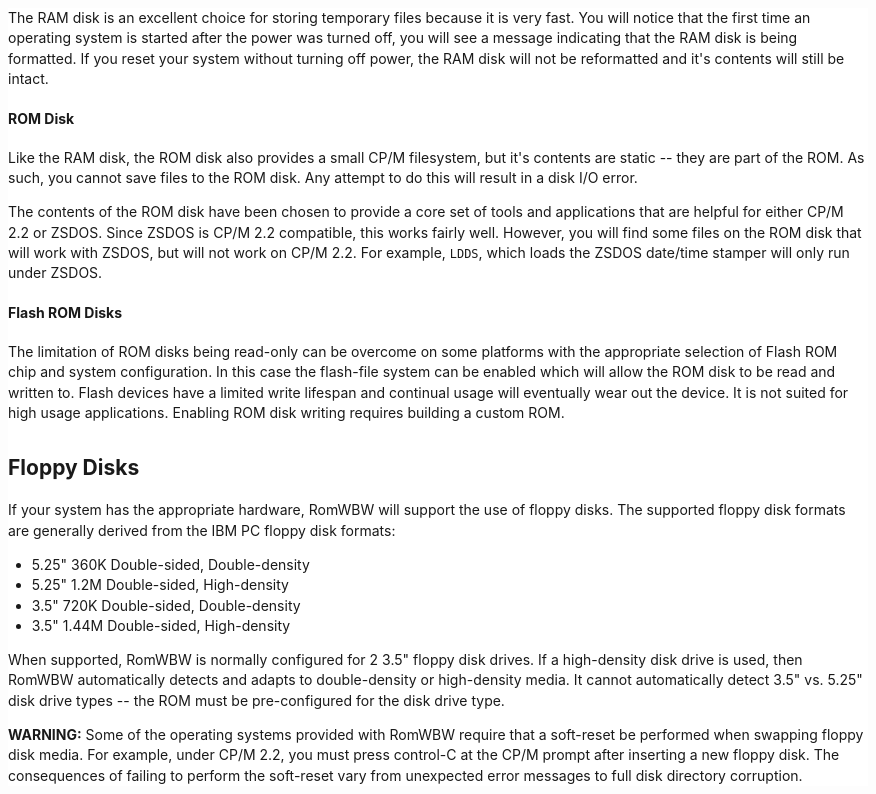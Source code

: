 The RAM disk is an excellent
choice for storing temporary files because it is very fast.  You will
notice that the first time an operating system is started after the
power was turned off, you will see a message indicating that the
RAM disk is being formatted.  If you reset your system without
turning off power, the RAM disk will not be reformatted and it's
contents will still be intact.

#### ROM Disk

Like the RAM disk, the ROM disk also provides a small CP/M
filesystem, but it's contents are static -- they are part of the
ROM. As such, you cannot save files to the ROM disk. Any attempt to
do this will result in a disk I/O error. 

The contents of the ROM
disk have been chosen to provide a core set of tools and
applications that are helpful for either CP/M 2.2 or ZSDOS. Since
ZSDOS is CP/M 2.2 compatible, this works fairly well. However, you
will find some files on the ROM disk that will work with ZSDOS, but
will not work on CP/M 2.2. For example, `LDDS`, which loads the
ZSDOS date/time stamper will only run under ZSDOS.

#### Flash ROM Disks

The limitation of ROM disks being read-only can be overcome on some
platforms with the appropriate selection of Flash ROM chip and
system configuration. In this case the flash-file system can be
enabled which will allow the ROM disk to be read and written to.
Flash devices have a limited write lifespan and continual usage will
eventually wear out the device. It is not suited for high usage
applications.  Enabling ROM disk writing requires building a
custom ROM.

## Floppy Disks

If your system has the appropriate hardware, RomWBW will support the use
of floppy disks.  The supported floppy disk formats are generally
derived from the IBM PC floppy disk formats:

* 5.25" 360K Double-sided, Double-density
* 5.25" 1.2M Double-sided, High-density
* 3.5" 720K Double-sided, Double-density
* 3.5" 1.44M Double-sided, High-density

When supported, RomWBW is normally configured for 2 3.5" floppy disk drives.
If a high-density disk drive is used, then RomWBW automatically detects and
adapts to double-density or high-density media.  It cannot automatically
detect 3.5" vs. 5.25" disk drive types -- the ROM must be pre-configured
for the disk drive type.

**WARNING:** Some of the operating systems provided with RomWBW require
that a soft-reset be performed when swapping floppy disk media.  For
example, under CP/M 2.2, you must press control-C at the CP/M prompt
after inserting a new floppy disk.  The consequences of failing to
perform the soft-reset vary from unexpected error messages to full
disk directory corruption.
